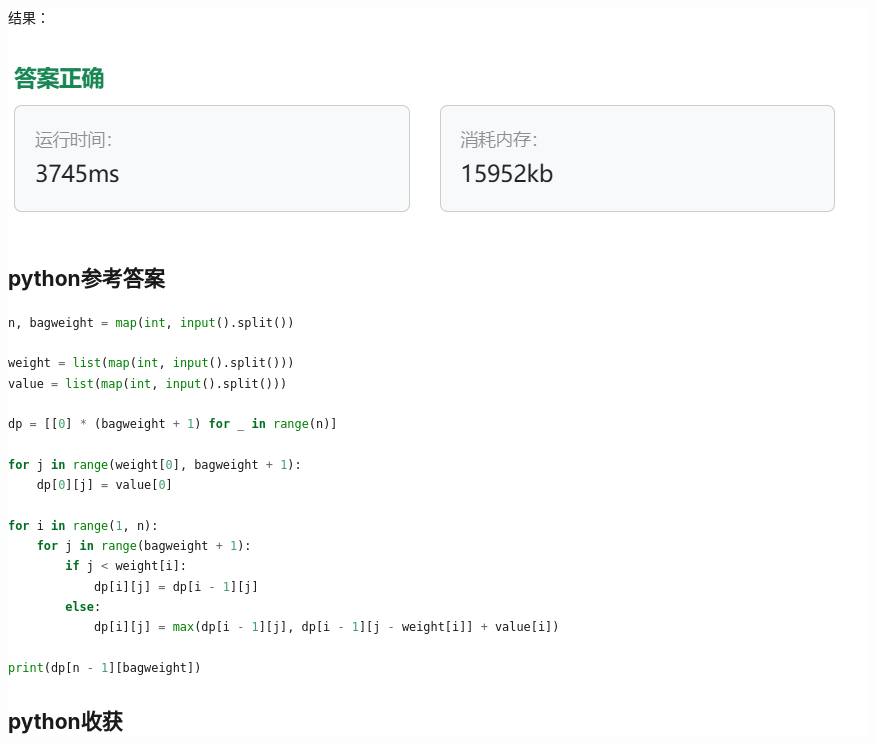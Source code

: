 结果：

![image-20240813214905962](./assets/image-20240813214905962.png)

## python参考答案

```python
n, bagweight = map(int, input().split())

weight = list(map(int, input().split()))
value = list(map(int, input().split()))

dp = [[0] * (bagweight + 1) for _ in range(n)]

for j in range(weight[0], bagweight + 1):
    dp[0][j] = value[0]

for i in range(1, n):
    for j in range(bagweight + 1):
        if j < weight[i]:
            dp[i][j] = dp[i - 1][j]
        else:
            dp[i][j] = max(dp[i - 1][j], dp[i - 1][j - weight[i]] + value[i])

print(dp[n - 1][bagweight])
```

## python收获